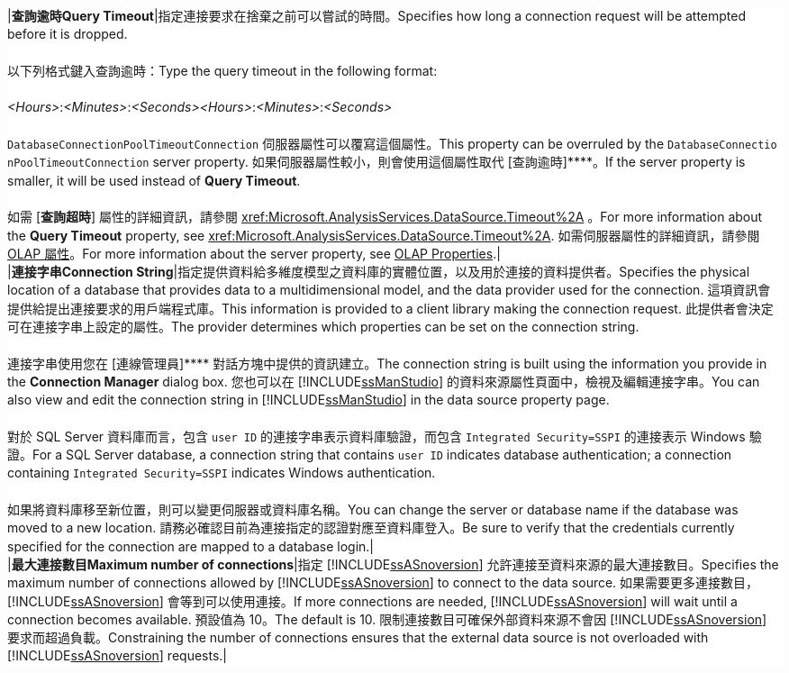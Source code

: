 |<span data-ttu-id="e1ef8-129">**查詢逾時**</span><span class="sxs-lookup"><span data-stu-id="e1ef8-129">**Query Timeout**</span></span>|<span data-ttu-id="e1ef8-130">指定連接要求在捨棄之前可以嘗試的時間。</span><span class="sxs-lookup"><span data-stu-id="e1ef8-130">Specifies how long a connection request will be attempted before it is dropped.</span></span><br /><br /> <span data-ttu-id="e1ef8-131">以下列格式鍵入查詢逾時：</span><span class="sxs-lookup"><span data-stu-id="e1ef8-131">Type the query timeout in the following format:</span></span><br /><br /> <span data-ttu-id="e1ef8-132">*\<Hours>*:*\<Minutes>*:*\<Seconds>*</span><span class="sxs-lookup"><span data-stu-id="e1ef8-132">*\<Hours>*:*\<Minutes>*:*\<Seconds>*</span></span><br /><br /> <span data-ttu-id="e1ef8-133">`DatabaseConnectionPoolTimeoutConnection` 伺服器屬性可以覆寫這個屬性。</span><span class="sxs-lookup"><span data-stu-id="e1ef8-133">This property can be overruled by the `DatabaseConnectionPoolTimeoutConnection` server property.</span></span> <span data-ttu-id="e1ef8-134">如果伺服器屬性較小，則會使用這個屬性取代 [查詢逾時]\*\*\*\*。</span><span class="sxs-lookup"><span data-stu-id="e1ef8-134">If the server property is smaller, it will be used instead of **Query Timeout**.</span></span><br /><br /> <span data-ttu-id="e1ef8-135">如需 [**查詢超時**] 屬性的詳細資訊，請參閱 <xref:Microsoft.AnalysisServices.DataSource.Timeout%2A> 。</span><span class="sxs-lookup"><span data-stu-id="e1ef8-135">For more information about the **Query Timeout** property, see <xref:Microsoft.AnalysisServices.DataSource.Timeout%2A>.</span></span> <span data-ttu-id="e1ef8-136">如需伺服器屬性的詳細資訊，請參閱 [OLAP 屬性](../server-properties/olap-properties.md)。</span><span class="sxs-lookup"><span data-stu-id="e1ef8-136">For more information about the server property, see [OLAP Properties](../server-properties/olap-properties.md).</span></span>|  
|<span data-ttu-id="e1ef8-137">**連接字串**</span><span class="sxs-lookup"><span data-stu-id="e1ef8-137">**Connection String**</span></span>|<span data-ttu-id="e1ef8-138">指定提供資料給多維度模型之資料庫的實體位置，以及用於連接的資料提供者。</span><span class="sxs-lookup"><span data-stu-id="e1ef8-138">Specifies the physical location of a database that provides data to a multidimensional model, and the data provider used for the connection.</span></span> <span data-ttu-id="e1ef8-139">這項資訊會提供給提出連接要求的用戶端程式庫。</span><span class="sxs-lookup"><span data-stu-id="e1ef8-139">This information is provided to a client library making the connection request.</span></span> <span data-ttu-id="e1ef8-140">此提供者會決定可在連接字串上設定的屬性。</span><span class="sxs-lookup"><span data-stu-id="e1ef8-140">The provider determines which properties can be set on the connection string.</span></span><br /><br /> <span data-ttu-id="e1ef8-141">連接字串使用您在 [連線管理員]\*\*\*\* 對話方塊中提供的資訊建立。</span><span class="sxs-lookup"><span data-stu-id="e1ef8-141">The connection string is built using the information you provide in the **Connection Manager** dialog box.</span></span> <span data-ttu-id="e1ef8-142">您也可以在 [!INCLUDE[ssManStudio](../../includes/ssmanstudio-md.md)] 的資料來源屬性頁面中，檢視及編輯連接字串。</span><span class="sxs-lookup"><span data-stu-id="e1ef8-142">You can also view and edit the connection string in [!INCLUDE[ssManStudio](../../includes/ssmanstudio-md.md)] in the data source property page.</span></span><br /><br /> <span data-ttu-id="e1ef8-143">對於 SQL Server 資料庫而言，包含 `user ID` 的連接字串表示資料庫驗證，而包含 `Integrated Security=SSPI` 的連接表示 Windows 驗證。</span><span class="sxs-lookup"><span data-stu-id="e1ef8-143">For a SQL Server database, a connection string that contains `user ID` indicates database authentication; a connection containing `Integrated Security=SSPI` indicates Windows authentication.</span></span><br /><br /> <span data-ttu-id="e1ef8-144">如果將資料庫移至新位置，則可以變更伺服器或資料庫名稱。</span><span class="sxs-lookup"><span data-stu-id="e1ef8-144">You can change the server or database name if the database was moved to a new location.</span></span> <span data-ttu-id="e1ef8-145">請務必確認目前為連接指定的認證對應至資料庫登入。</span><span class="sxs-lookup"><span data-stu-id="e1ef8-145">Be sure to verify that the credentials currently specified for the connection are mapped to a database login.</span></span>|  
|<span data-ttu-id="e1ef8-146">**最大連接數目**</span><span class="sxs-lookup"><span data-stu-id="e1ef8-146">**Maximum number of connections**</span></span>|<span data-ttu-id="e1ef8-147">指定 [!INCLUDE[ssASnoversion](../../includes/ssasnoversion-md.md)] 允許連接至資料來源的最大連接數目。</span><span class="sxs-lookup"><span data-stu-id="e1ef8-147">Specifies the maximum number of connections allowed by [!INCLUDE[ssASnoversion](../../includes/ssasnoversion-md.md)] to connect to the data source.</span></span> <span data-ttu-id="e1ef8-148">如果需要更多連接數目， [!INCLUDE[ssASnoversion](../../includes/ssasnoversion-md.md)] 會等到可以使用連接。</span><span class="sxs-lookup"><span data-stu-id="e1ef8-148">If more connections are needed, [!INCLUDE[ssASnoversion](../../includes/ssasnoversion-md.md)] will wait until a connection becomes available.</span></span> <span data-ttu-id="e1ef8-149">預設值為 10。</span><span class="sxs-lookup"><span data-stu-id="e1ef8-149">The default is 10.</span></span> <span data-ttu-id="e1ef8-150">限制連接數目可確保外部資料來源不會因 [!INCLUDE[ssASnoversion](../../includes/ssasnoversion-md.md)] 要求而超過負載。</span><span class="sxs-lookup"><span data-stu-id="e1ef8-150">Constraining the number of connections ensures that the external data source is not overloaded with [!INCLUDE[ssASnoversion](../../includes/ssasnoversion-md.md)] requests.</span></span>|  